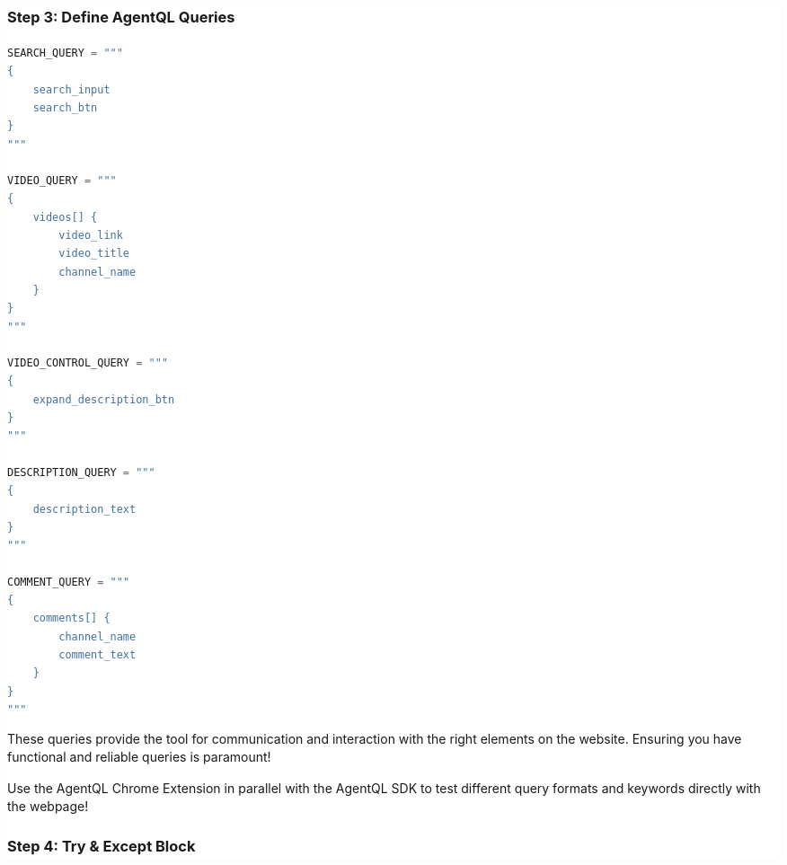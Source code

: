 ### Step 3: Define AgentQL Queries

```python filename="example_script.py"
SEARCH_QUERY = """
{
    search_input
    search_btn
}
"""

VIDEO_QUERY = """
{
    videos[] {
        video_link
        video_title
        channel_name
    }
}
"""

VIDEO_CONTROL_QUERY = """
{
    expand_description_btn
}
"""

DESCRIPTION_QUERY = """
{
    description_text
}
"""

COMMENT_QUERY = """
{
    comments[] {
        channel_name
        comment_text
    }
}
"""
```

These queries provide the tool for communication and interaction with the right elements on the website. Ensuring you have functional and reliable queries is paramount!

<Admonition type="tip">
Use the AgentQL Chrome Extension in parallel with the AgentQL SDK to test different query formats and keywords directly with the webpage!
</Admonition>

### Step 4: Try & Except Block
